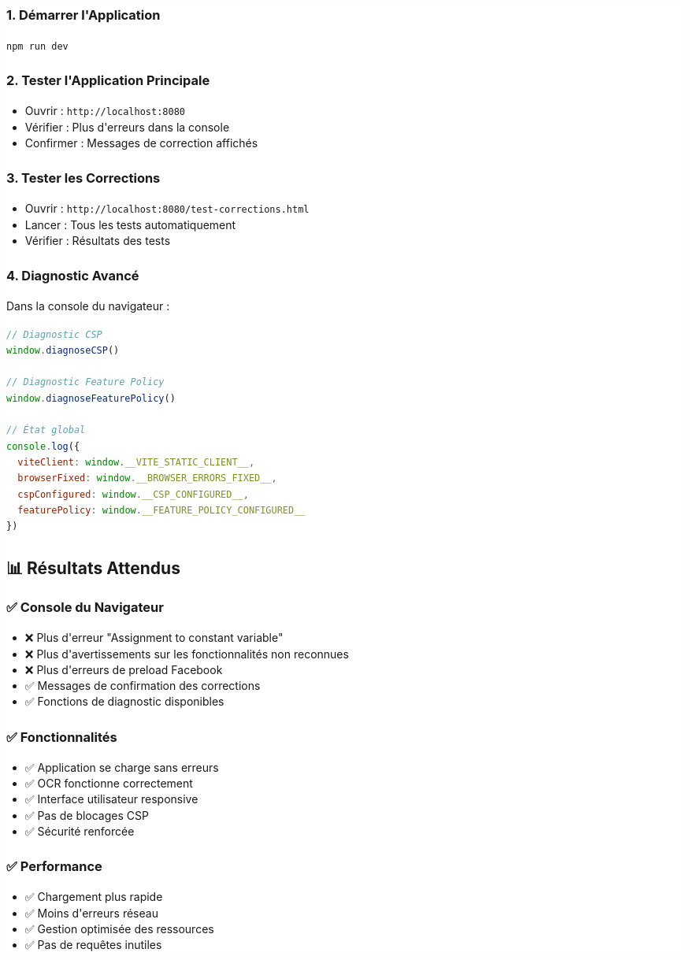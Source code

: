 ### 1. Démarrer l'Application
```bash
npm run dev
```

### 2. Tester l'Application Principale
- Ouvrir : `http://localhost:8080`
- Vérifier : Plus d'erreurs dans la console
- Confirmer : Messages de correction affichés

### 3. Tester les Corrections
- Ouvrir : `http://localhost:8080/test-corrections.html`
- Lancer : Tous les tests automatiquement
- Vérifier : Résultats des tests

### 4. Diagnostic Avancé
Dans la console du navigateur :
```javascript
// Diagnostic CSP
window.diagnoseCSP()

// Diagnostic Feature Policy
window.diagnoseFeaturePolicy()

// État global
console.log({
  viteClient: window.__VITE_STATIC_CLIENT__,
  browserFixed: window.__BROWSER_ERRORS_FIXED__,
  cspConfigured: window.__CSP_CONFIGURED__,
  featurePolicy: window.__FEATURE_POLICY_CONFIGURED__
})
```

## 📊 Résultats Attendus

### ✅ Console du Navigateur
- ❌ Plus d'erreur "Assignment to constant variable"
- ❌ Plus d'avertissements sur les fonctionnalités non reconnues
- ❌ Plus d'erreurs de preload Facebook
- ✅ Messages de confirmation des corrections
- ✅ Fonctions de diagnostic disponibles

### ✅ Fonctionnalités
- ✅ Application se charge sans erreurs
- ✅ OCR fonctionne correctement
- ✅ Interface utilisateur responsive
- ✅ Pas de blocages CSP
- ✅ Sécurité renforcée

### ✅ Performance
- ✅ Chargement plus rapide
- ✅ Moins d'erreurs réseau
- ✅ Gestion optimisée des ressources
- ✅ Pas de requêtes inutiles
